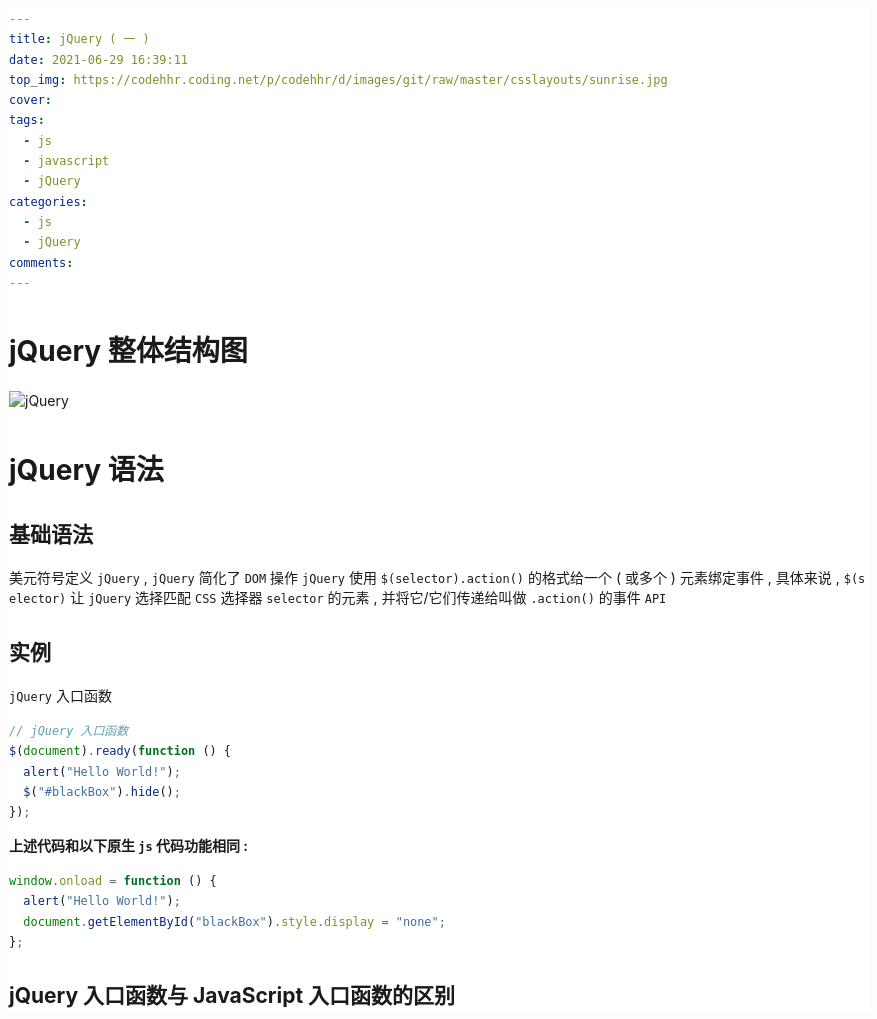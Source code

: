 ```yaml
---
title: jQuery ( 一 )
date: 2021-06-29 16:39:11
top_img: https://codehhr.coding.net/p/codehhr/d/images/git/raw/master/csslayouts/sunrise.jpg
cover:
tags:
  - js
  - javascript
  - jQuery
categories:
  - js
  - jQuery
comments:
---
```


# jQuery 整体结构图

![jQuery](https://codehhr.coding.net/p/codehhr/d/images/git/raw/master/js/jquery.png)

# jQuery 语法

## 基础语法

美元符号定义 `jQuery` , `jQuery` 简化了 `DOM` 操作
`jQuery` 使用 `$(selector).action()` 的格式给一个 ( 或多个 ) 元素绑定事件 , 具体来说 , `$(selector)` 让 `jQuery` 选择匹配 `CSS` 选择器 `selector` 的元素 , 并将它/它们传递给叫做 `.action()` 的事件 `API`

## 实例

`jQuery` 入口函数

```js
// jQuery 入口函数
$(document).ready(function () {
  alert("Hello World!");
  $("#blackBox").hide();
});
```

**上述代码和以下原生 `js` 代码功能相同 :**

```js
window.onload = function () {
  alert("Hello World!");
  document.getElementById("blackBox").style.display = "none";
};
```

## jQuery 入口函数与 JavaScript 入口函数的区别
